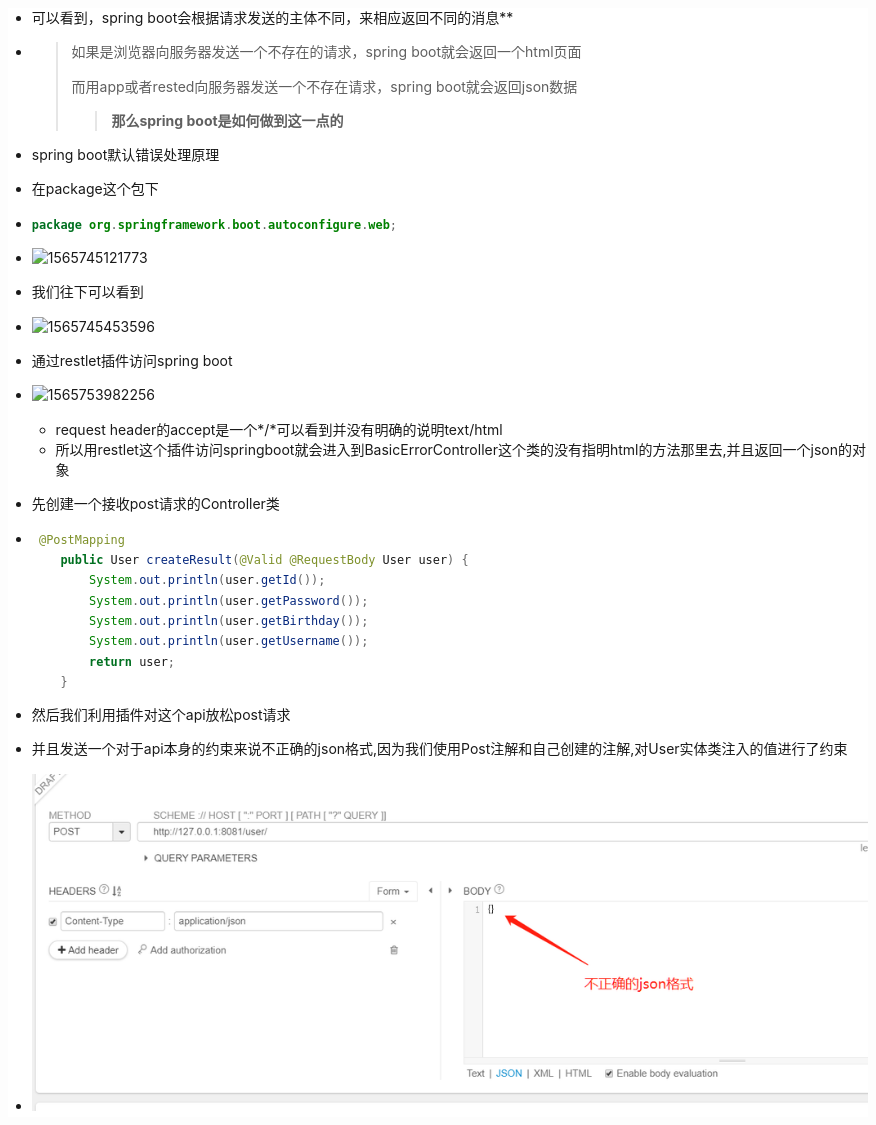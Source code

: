 - 可以看到，spring boot会根据请求发送的主体不同，来相应返回不同的消息**

- > 如果是浏览器向服务器发送一个不存在的请求，spring boot就会返回一个html页面
  >
  > 而用app或者rested向服务器发送一个不存在请求，spring boot就会返回json数据
  >
  > > **那么spring boot是如何做到这一点的**

- spring boot默认错误处理原理

- 在package这个包下

- ```java
  package org.springframework.boot.autoconfigure.web;
  ```

- ![1565745121773](image/1565745121773.png)

- 我们往下可以看到

- ![1565745453596](image/1565745453596.png)

- 通过restlet插件访问spring boot
- ![1565753982256](image/1565753982256.png)
  - request header的accept是一个*/*可以看到并没有明确的说明text/html
  - 所以用restlet这个插件访问springboot就会进入到BasicErrorController这个类的没有指明html的方法那里去,并且返回一个json的对象



- 先创建一个接收post请求的Controller类

- ```java
   @PostMapping
      public User createResult(@Valid @RequestBody User user) {
          System.out.println(user.getId());
          System.out.println(user.getPassword());
          System.out.println(user.getBirthday());
          System.out.println(user.getUsername());
          return user;
      }
  ```

- 然后我们利用插件对这个api放松post请求

- 并且发送一个对于api本身的约束来说不正确的json格式,因为我们使用Post注解和自己创建的注解,对User实体类注入的值进行了约束

- ![1565754895081](image/1565754895081.png)
